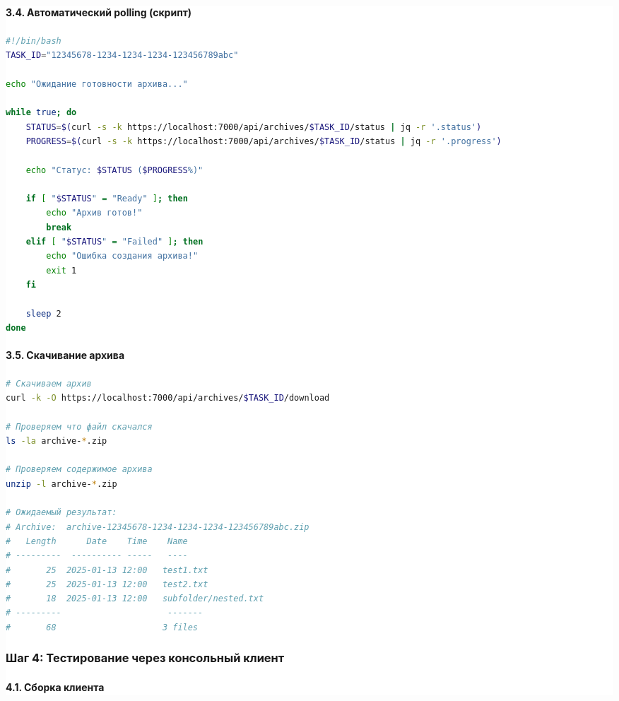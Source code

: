 #### 3.4. Автоматический polling (скрипт)

```bash
#!/bin/bash
TASK_ID="12345678-1234-1234-1234-123456789abc"

echo "Ожидание готовности архива..."

while true; do
    STATUS=$(curl -s -k https://localhost:7000/api/archives/$TASK_ID/status | jq -r '.status')
    PROGRESS=$(curl -s -k https://localhost:7000/api/archives/$TASK_ID/status | jq -r '.progress')
    
    echo "Статус: $STATUS ($PROGRESS%)"
    
    if [ "$STATUS" = "Ready" ]; then
        echo "Архив готов!"
        break
    elif [ "$STATUS" = "Failed" ]; then
        echo "Ошибка создания архива!"
        exit 1
    fi
    
    sleep 2
done
```

#### 3.5. Скачивание архива

```bash
# Скачиваем архив
curl -k -O https://localhost:7000/api/archives/$TASK_ID/download

# Проверяем что файл скачался
ls -la archive-*.zip

# Проверяем содержимое архива
unzip -l archive-*.zip

# Ожидаемый результат:
# Archive:  archive-12345678-1234-1234-1234-123456789abc.zip
#   Length      Date    Time    Name
# ---------  ---------- -----   ----
#       25  2025-01-13 12:00   test1.txt
#       25  2025-01-13 12:00   test2.txt
#       18  2025-01-13 12:00   subfolder/nested.txt
# ---------                     -------
#       68                     3 files
```

### Шаг 4: Тестирование через консольный клиент

#### 4.1. Сборка клиента
